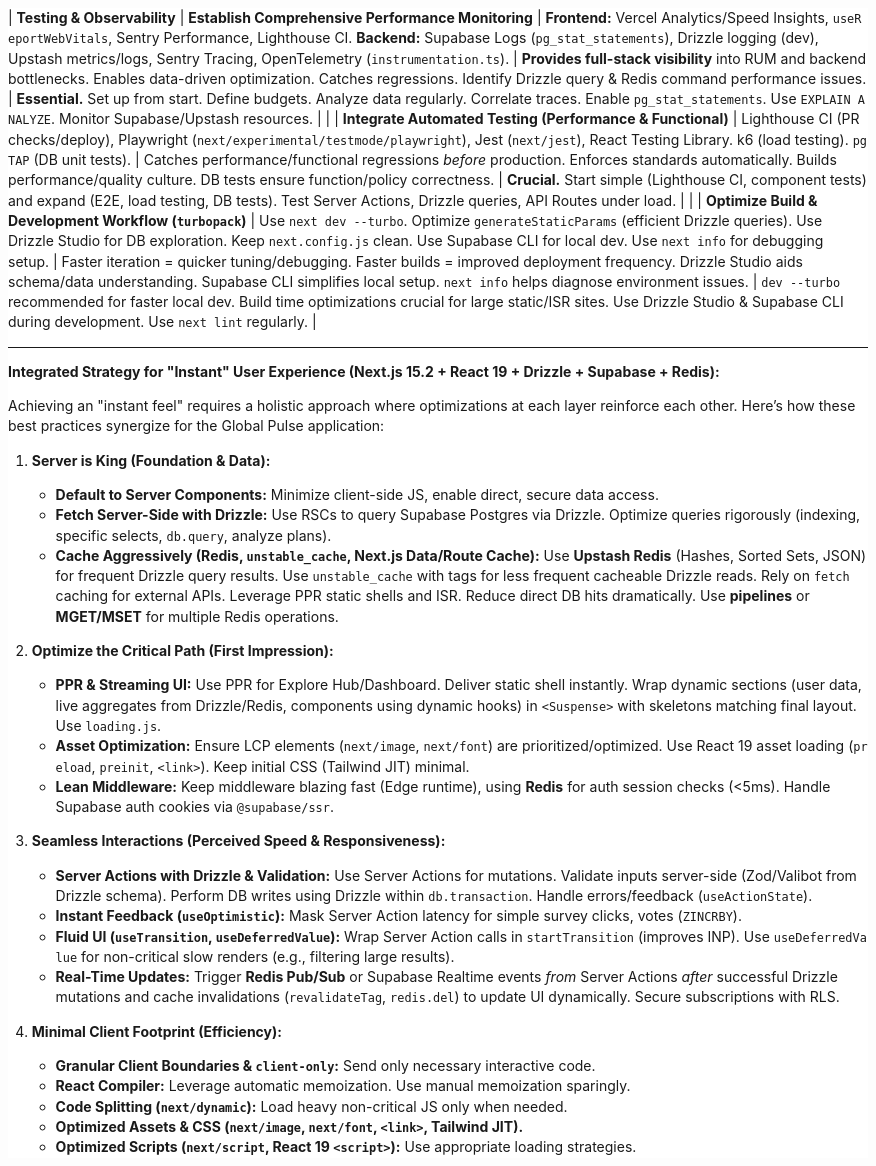 | **Testing & Observability**  | **Establish Comprehensive Performance Monitoring**                 | **Frontend:** Vercel Analytics/Speed Insights, `useReportWebVitals`, Sentry Performance, Lighthouse CI. **Backend:** Supabase Logs (`pg_stat_statements`), Drizzle logging (dev), Upstash metrics/logs, Sentry Tracing, OpenTelemetry (`instrumentation.ts`). | **Provides full-stack visibility** into RUM and backend bottlenecks. Enables data-driven optimization. Catches regressions. Identify Drizzle query & Redis command performance issues.                                        | **Essential.** Set up from start. Define budgets. Analyze data regularly. Correlate traces. Enable `pg_stat_statements`. Use `EXPLAIN ANALYZE`. Monitor Supabase/Upstash resources.                            |
|                              | **Integrate Automated Testing (Performance & Functional)**         | Lighthouse CI (PR checks/deploy), Playwright (`next/experimental/testmode/playwright`), Jest (`next/jest`), React Testing Library. k6 (load testing). `pgTAP` (DB unit tests).                                                | Catches performance/functional regressions *before* production. Enforces standards automatically. Builds performance/quality culture. DB tests ensure function/policy correctness.                                         | **Crucial.** Start simple (Lighthouse CI, component tests) and expand (E2E, load testing, DB tests). Test Server Actions, Drizzle queries, API Routes under load.                                          |
|                              | **Optimize Build & Development Workflow (`turbopack`)**              | Use `next dev --turbo`. Optimize `generateStaticParams` (efficient Drizzle queries). Use Drizzle Studio for DB exploration. Keep `next.config.js` clean. Use Supabase CLI for local dev. Use `next info` for debugging setup.       | Faster iteration = quicker tuning/debugging. Faster builds = improved deployment frequency. Drizzle Studio aids schema/data understanding. Supabase CLI simplifies local setup. `next info` helps diagnose environment issues. | `dev --turbo` recommended for faster local dev. Build time optimizations crucial for large static/ISR sites. Use Drizzle Studio & Supabase CLI during development. Use `next lint` regularly.                 |

---

**Integrated Strategy for "Instant" User Experience (Next.js 15.2 + React 19 + Drizzle + Supabase + Redis):**

Achieving an "instant feel" requires a holistic approach where optimizations at each layer reinforce each other. Here’s how these best practices synergize for the Global Pulse application:

1.  **Server is King (Foundation & Data):**
    *   **Default to Server Components:** Minimize client-side JS, enable direct, secure data access.
    *   **Fetch Server-Side with Drizzle:** Use RSCs to query Supabase Postgres via Drizzle. Optimize queries rigorously (indexing, specific selects, `db.query`, analyze plans).
    *   **Cache Aggressively (Redis, `unstable_cache`, Next.js Data/Route Cache):** Use **Upstash Redis** (Hashes, Sorted Sets, JSON) for frequent Drizzle query results. Use `unstable_cache` with tags for less frequent cacheable Drizzle reads. Rely on `fetch` caching for external APIs. Leverage PPR static shells and ISR. Reduce direct DB hits dramatically. Use **pipelines** or **MGET/MSET** for multiple Redis operations.

2.  **Optimize the Critical Path (First Impression):**
    *   **PPR & Streaming UI:** Use PPR for Explore Hub/Dashboard. Deliver static shell instantly. Wrap dynamic sections (user data, live aggregates from Drizzle/Redis, components using dynamic hooks) in `<Suspense>` with skeletons matching final layout. Use `loading.js`.
    *   **Asset Optimization:** Ensure LCP elements (`next/image`, `next/font`) are prioritized/optimized. Use React 19 asset loading (`preload`, `preinit`, `<link>`). Keep initial CSS (Tailwind JIT) minimal.
    *   **Lean Middleware:** Keep middleware blazing fast (Edge runtime), using **Redis** for auth session checks (<5ms). Handle Supabase auth cookies via `@supabase/ssr`.

3.  **Seamless Interactions (Perceived Speed & Responsiveness):**
    *   **Server Actions with Drizzle & Validation:** Use Server Actions for mutations. Validate inputs server-side (Zod/Valibot from Drizzle schema). Perform DB writes using Drizzle within `db.transaction`. Handle errors/feedback (`useActionState`).
    *   **Instant Feedback (`useOptimistic`):** Mask Server Action latency for simple survey clicks, votes (`ZINCRBY`).
    *   **Fluid UI (`useTransition`, `useDeferredValue`):** Wrap Server Action calls in `startTransition` (improves INP). Use `useDeferredValue` for non-critical slow renders (e.g., filtering large results).
    *   **Real-Time Updates:** Trigger **Redis Pub/Sub** or Supabase Realtime events *from* Server Actions *after* successful Drizzle mutations and cache invalidations (`revalidateTag`, `redis.del`) to update UI dynamically. Secure subscriptions with RLS.

4.  **Minimal Client Footprint (Efficiency):**
    *   **Granular Client Boundaries & `client-only`:** Send only necessary interactive code.
    *   **React Compiler:** Leverage automatic memoization. Use manual memoization sparingly.
    *   **Code Splitting (`next/dynamic`):** Load heavy non-critical JS only when needed.
    *   **Optimized Assets & CSS (`next/image`, `next/font`, `<link>`, Tailwind JIT).**
    *   **Optimized Scripts (`next/script`, React 19 `<script>`):** Use appropriate loading strategies.
